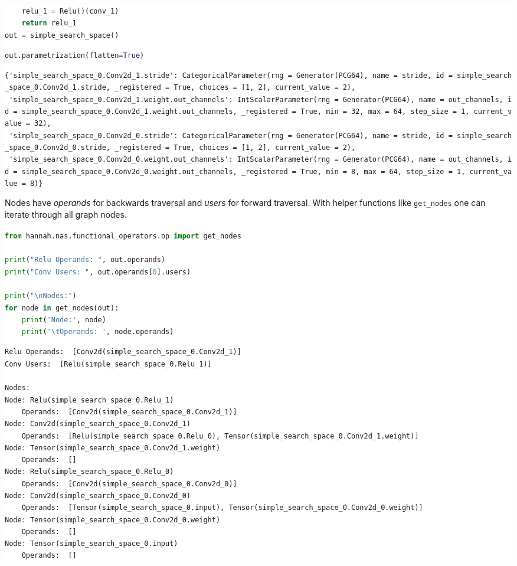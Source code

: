 ```python
    relu_1 = Relu()(conv_1)
    return relu_1
out = simple_search_space()

```


```python
out.parametrization(flatten=True)
```




    {'simple_search_space_0.Conv2d_1.stride': CategoricalParameter(rng = Generator(PCG64), name = stride, id = simple_search_space_0.Conv2d_1.stride, _registered = True, choices = [1, 2], current_value = 2),
     'simple_search_space_0.Conv2d_1.weight.out_channels': IntScalarParameter(rng = Generator(PCG64), name = out_channels, id = simple_search_space_0.Conv2d_1.weight.out_channels, _registered = True, min = 32, max = 64, step_size = 1, current_value = 32),
     'simple_search_space_0.Conv2d_0.stride': CategoricalParameter(rng = Generator(PCG64), name = stride, id = simple_search_space_0.Conv2d_0.stride, _registered = True, choices = [1, 2], current_value = 2),
     'simple_search_space_0.Conv2d_0.weight.out_channels': IntScalarParameter(rng = Generator(PCG64), name = out_channels, id = simple_search_space_0.Conv2d_0.weight.out_channels, _registered = True, min = 8, max = 64, step_size = 1, current_value = 8)}



Nodes have *operands* for backwards traversal and *users* for forward traversal.
With helper functions like `get_nodes` one can iterate through all graph nodes.


```python
from hannah.nas.functional_operators.op import get_nodes

print("Relu Operands: ", out.operands)
print("Conv Users: ", out.operands[0].users)

print("\nNodes:")
for node in get_nodes(out):
    print('Node:', node)
    print('\tOperands: ', node.operands)

```

    Relu Operands:  [Conv2d(simple_search_space_0.Conv2d_1)]
    Conv Users:  [Relu(simple_search_space_0.Relu_1)]
    
    Nodes:
    Node: Relu(simple_search_space_0.Relu_1)
    	Operands:  [Conv2d(simple_search_space_0.Conv2d_1)]
    Node: Conv2d(simple_search_space_0.Conv2d_1)
    	Operands:  [Relu(simple_search_space_0.Relu_0), Tensor(simple_search_space_0.Conv2d_1.weight)]
    Node: Tensor(simple_search_space_0.Conv2d_1.weight)
    	Operands:  []
    Node: Relu(simple_search_space_0.Relu_0)
    	Operands:  [Conv2d(simple_search_space_0.Conv2d_0)]
    Node: Conv2d(simple_search_space_0.Conv2d_0)
    	Operands:  [Tensor(simple_search_space_0.input), Tensor(simple_search_space_0.Conv2d_0.weight)]
    Node: Tensor(simple_search_space_0.Conv2d_0.weight)
    	Operands:  []
    Node: Tensor(simple_search_space_0.input)
    	Operands:  []
